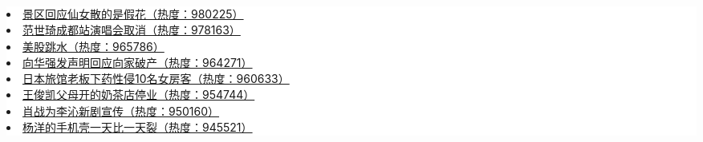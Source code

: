 <li>
<a href="https://s.weibo.com/weibo?q=%23%E6%99%AF%E5%8C%BA%E5%9B%9E%E5%BA%94%E4%BB%99%E5%A5%B3%E6%95%A3%E7%9A%84%E6%98%AF%E5%81%87%E8%8A%B1%23" target="weibo">
景区回应仙女散的是假花（热度：980225）
</a>
</li>

<li>
<a href="https://s.weibo.com/weibo?q=%23%E8%8C%83%E4%B8%96%E7%90%A6%E6%88%90%E9%83%BD%E7%AB%99%E6%BC%94%E5%94%B1%E4%BC%9A%E5%8F%96%E6%B6%88%23" target="weibo">
范世琦成都站演唱会取消（热度：978163）
</a>
</li>

<li>
<a href="https://s.weibo.com/weibo?q=%23%E7%BE%8E%E8%82%A1%E8%B7%B3%E6%B0%B4%23" target="weibo">
美股跳水（热度：965786）
</a>
</li>

<li>
<a href="https://s.weibo.com/weibo?q=%23%E5%90%91%E5%8D%8E%E5%BC%BA%E5%8F%91%E5%A3%B0%E6%98%8E%E5%9B%9E%E5%BA%94%E5%90%91%E5%AE%B6%E7%A0%B4%E4%BA%A7%23" target="weibo">
向华强发声明回应向家破产（热度：964271）
</a>
</li>

<li>
<a href="https://s.weibo.com/weibo?q=%23%E6%97%A5%E6%9C%AC%E6%97%85%E9%A6%86%E8%80%81%E6%9D%BF%E4%B8%8B%E8%8D%AF%E6%80%A7%E4%BE%B510%E5%90%8D%E5%A5%B3%E6%88%BF%E5%AE%A2%23" target="weibo">
日本旅馆老板下药性侵10名女房客（热度：960633）
</a>
</li>

<li>
<a href="https://s.weibo.com/weibo?q=%23%E7%8E%8B%E4%BF%8A%E5%87%AF%E7%88%B6%E6%AF%8D%E5%BC%80%E7%9A%84%E5%A5%B6%E8%8C%B6%E5%BA%97%E5%81%9C%E4%B8%9A%23" target="weibo">
王俊凯父母开的奶茶店停业（热度：954744）
</a>
</li>

<li>
<a href="https://s.weibo.com/weibo?q=%23%E8%82%96%E6%88%98%E4%B8%BA%E6%9D%8E%E6%B2%81%E6%96%B0%E5%89%A7%E5%AE%A3%E4%BC%A0%23" target="weibo">
肖战为李沁新剧宣传（热度：950160）
</a>
</li>

<li>
<a href="https://s.weibo.com/weibo?q=%23%E6%9D%A8%E6%B4%8B%E7%9A%84%E6%89%8B%E6%9C%BA%E5%A3%B3%E4%B8%80%E5%A4%A9%E6%AF%94%E4%B8%80%E5%A4%A9%E8%A3%82%23" target="weibo">
杨洋的手机壳一天比一天裂（热度：945521）
</a>
</li>
